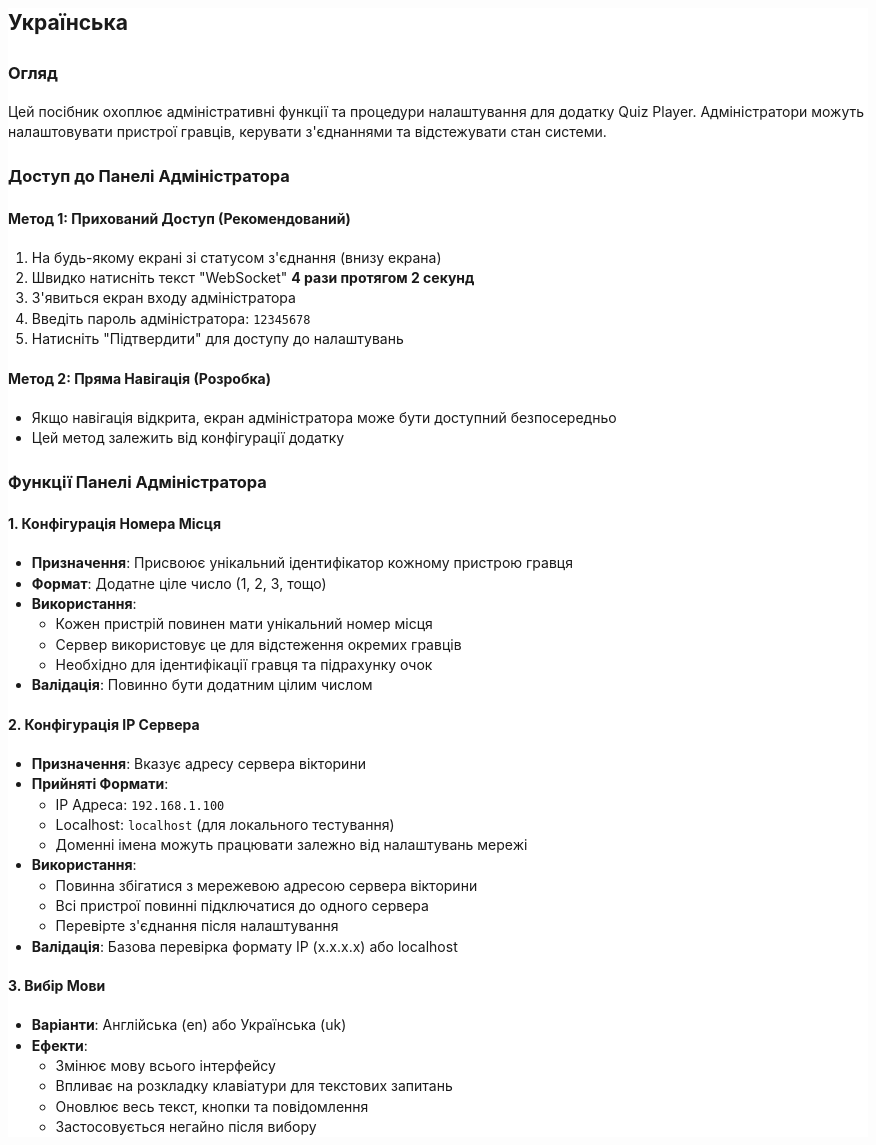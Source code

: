 
## Українська

### Огляд
Цей посібник охоплює адміністративні функції та процедури налаштування для додатку Quiz Player. Адміністратори можуть налаштовувати пристрої гравців, керувати з'єднаннями та відстежувати стан системи.

### Доступ до Панелі Адміністратора

#### Метод 1: Прихований Доступ (Рекомендований)
1. На будь-якому екрані зі статусом з'єднання (внизу екрана)
2. Швидко натисніть текст "WebSocket" **4 рази протягом 2 секунд**
3. З'явиться екран входу адміністратора
4. Введіть пароль адміністратора: `12345678`
5. Натисніть "Підтвердити" для доступу до налаштувань

#### Метод 2: Пряма Навігація (Розробка)
- Якщо навігація відкрита, екран адміністратора може бути доступний безпосередньо
- Цей метод залежить від конфігурації додатку

### Функції Панелі Адміністратора

#### 1. Конфігурація Номера Місця
- **Призначення**: Присвоює унікальний ідентифікатор кожному пристрою гравця
- **Формат**: Додатне ціле число (1, 2, 3, тощо)
- **Використання**: 
  - Кожен пристрій повинен мати унікальний номер місця
  - Сервер використовує це для відстеження окремих гравців
  - Необхідно для ідентифікації гравця та підрахунку очок
- **Валідація**: Повинно бути додатним цілим числом

#### 2. Конфігурація IP Сервера
- **Призначення**: Вказує адресу сервера вікторини
- **Прийняті Формати**:
  - IP Адреса: `192.168.1.100`
  - Localhost: `localhost` (для локального тестування)
  - Доменні імена можуть працювати залежно від налаштувань мережі
- **Використання**:
  - Повинна збігатися з мережевою адресою сервера вікторини
  - Всі пристрої повинні підключатися до одного сервера
  - Перевірте з'єднання після налаштування
- **Валідація**: Базова перевірка формату IP (x.x.x.x) або localhost

#### 3. Вибір Мови
- **Варіанти**: Англійська (en) або Українська (uk)
- **Ефекти**:
  - Змінює мову всього інтерфейсу
  - Впливає на розкладку клавіатури для текстових запитань
  - Оновлює весь текст, кнопки та повідомлення
  - Застосовується негайно після вибору
